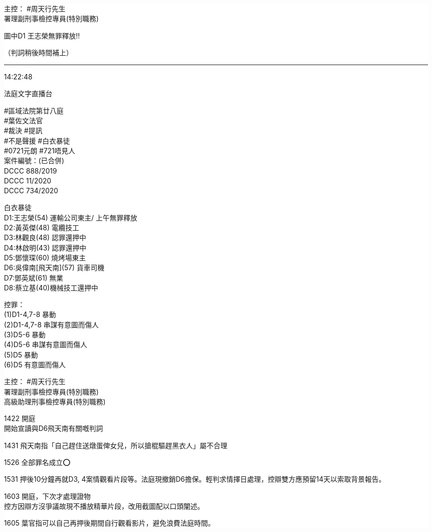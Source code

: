 主控： \#周天行先生  
署理副刑事檢控專員(特別職務)  
  
圖中D1 王志榮無罪釋放‼️  
  
（判詞稍後時間補上）

---
      
14:22:48

法庭文字直播台

\#區域法院第廿八庭  
\#葉佐文法官  
\#裁決 \#提訊  
\#不是聲援 \#白衣暴徒  
\#0721元朗 \#721唔見人  
案件編號：(已合併)  
DCCC 888/2019  
DCCC 11/2020  
DCCC 734/2020  
  
白衣暴徒  
D1:王志榮(54) 運輸公司東主/ 上午無罪釋放  
D2:黃英傑(48) 電纜技工  
D3:林觀良(48) 認罪還押中  
D4:林啟明(43) 認罪還押中  
D5:鄧懷琛(60) 燒烤場東主  
D6:吳偉南\[飛天南\](57) 貨車司機  
D7:鄧英斌(61) 無業  
D8:蔡立基(40)機械技工還押中  
  
控罪：  
(1)D1-4,7-8 暴動  
(2)D1-4,7-8 串謀有意圖而傷人  
(3)D5-6 暴動  
(4)D5-6 串謀有意圖而傷人  
(5)D5 暴動  
(6)D5 有意圖而傷人  
  
主控： \#周天行先生  
署理副刑事檢控專員(特別職務)  
高級助理刑事檢控專員(特別職務)  
  
1422 開庭  
開始宣讀與D6飛天南有關嘅判詞  
  
1431 飛天南指「自己趕住送燉蛋俾女兒，所以搶棍驅趕黑衣人」屬不合理  
  
1526 全部罪名成立⭕️  
  
1531 押後10分鐘再就D3, 4案情觀看片段等。法庭現撤銷D6擔保。輕判求情擇日處理，控辯雙方應預留14天以索取背景報告。  
  
1603 開庭，下次才處理證物  
控方因辯方沒爭議故現不播放精華片段，改用截圖配以口頭闡述。  
  
1605 葉官指可以自己再押後期間自行觀看影片，避免浪費法庭時間。  
  